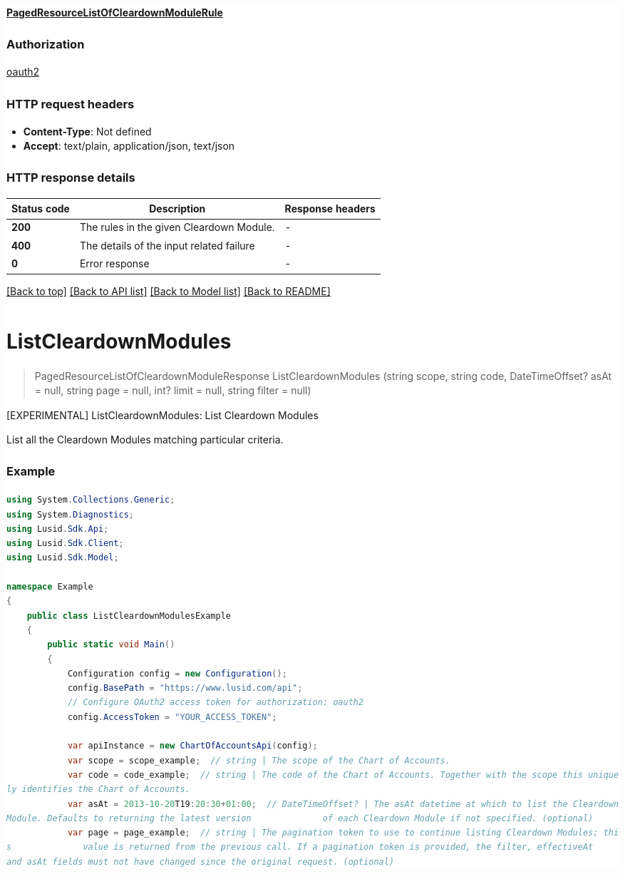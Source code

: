 [**PagedResourceListOfCleardownModuleRule**](PagedResourceListOfCleardownModuleRule.md)

### Authorization

[oauth2](../README.md#oauth2)

### HTTP request headers

 - **Content-Type**: Not defined
 - **Accept**: text/plain, application/json, text/json


### HTTP response details
| Status code | Description | Response headers |
|-------------|-------------|------------------|
| **200** | The rules in the given Cleardown Module. |  -  |
| **400** | The details of the input related failure |  -  |
| **0** | Error response |  -  |

[[Back to top]](#) [[Back to API list]](../README.md#documentation-for-api-endpoints) [[Back to Model list]](../README.md#documentation-for-models) [[Back to README]](../README.md)

<a name="listcleardownmodules"></a>
# **ListCleardownModules**
> PagedResourceListOfCleardownModuleResponse ListCleardownModules (string scope, string code, DateTimeOffset? asAt = null, string page = null, int? limit = null, string filter = null)

[EXPERIMENTAL] ListCleardownModules: List Cleardown Modules

List all the Cleardown Modules matching particular criteria.

### Example
```csharp
using System.Collections.Generic;
using System.Diagnostics;
using Lusid.Sdk.Api;
using Lusid.Sdk.Client;
using Lusid.Sdk.Model;

namespace Example
{
    public class ListCleardownModulesExample
    {
        public static void Main()
        {
            Configuration config = new Configuration();
            config.BasePath = "https://www.lusid.com/api";
            // Configure OAuth2 access token for authorization: oauth2
            config.AccessToken = "YOUR_ACCESS_TOKEN";

            var apiInstance = new ChartOfAccountsApi(config);
            var scope = scope_example;  // string | The scope of the Chart of Accounts.
            var code = code_example;  // string | The code of the Chart of Accounts. Together with the scope this uniquely identifies the Chart of Accounts.
            var asAt = 2013-10-20T19:20:30+01:00;  // DateTimeOffset? | The asAt datetime at which to list the Cleardown Module. Defaults to returning the latest version              of each Cleardown Module if not specified. (optional) 
            var page = page_example;  // string | The pagination token to use to continue listing Cleardown Modules; this              value is returned from the previous call. If a pagination token is provided, the filter, effectiveAt              and asAt fields must not have changed since the original request. (optional) 
```